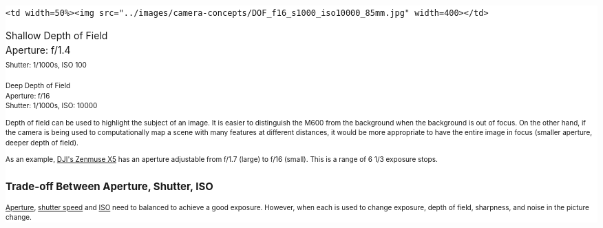     <td width=50%><img src="../images/camera-concepts/DOF_f16_s1000_iso10000_85mm.jpg" width=400></td>
  </tr>
  <tr valign="top">
    <td align="center"><p>Shallow Depth of Field<br>Aperture: f/1.4<br><font size=1>Shutter: 1/1000s, ISO 100</p></td>
    <td align="center"><p>Deep Depth of Field<br>Aperture: f/16<br><font size=1>Shutter: 1/1000s, ISO: 10000</p></td>
  </tr>
</table>
</html>

Depth of field can be used to highlight the subject of an image. It is easier to distinguish the M600 from the background when the background is out of focus. On the other hand, if the camera is being used to computationally map a scene with many features at different distances, it would be more appropriate to have the entire image in focus (smaller aperture, deeper depth of field).

As an example, [DJI's Zenmuse X5](http://www.dji.com/zenmuse-x5) has an aperture adjustable from f/1.7 (large) to f/16 (small). This is a range of 6 1/3 exposure stops.

## Trade-off Between Aperture, Shutter, ISO

[Aperture](#aperture), [shutter speed](#shutter-speed) and [ISO](#iso) need to balanced to achieve a good exposure. However, when each is used to change exposure, depth of field, sharpness, and noise in the picture change.
